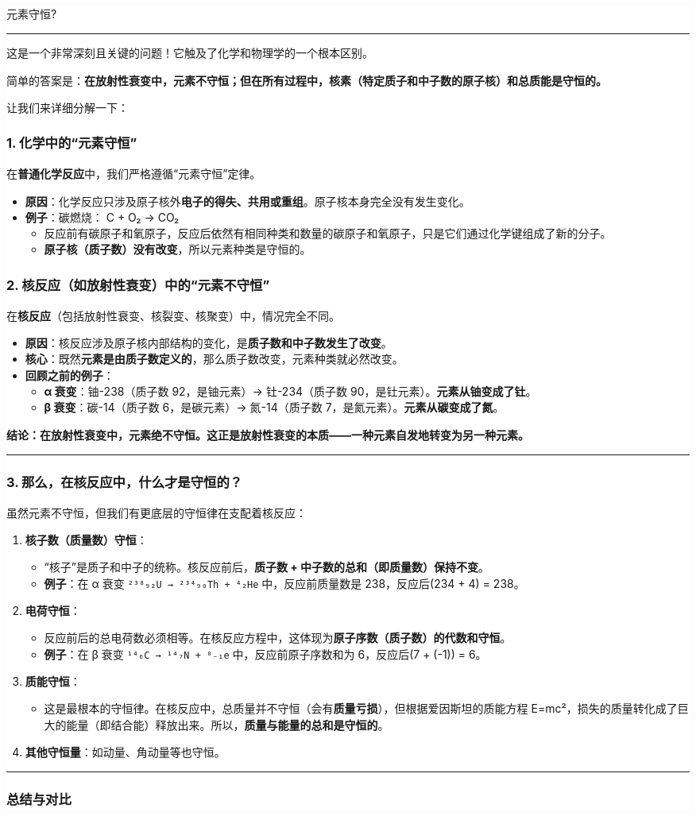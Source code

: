 元素守恒?

---

这是一个非常深刻且关键的问题！它触及了化学和物理学的一个根本区别。

简单的答案是：**在放射性衰变中，元素不守恒；但在所有过程中，核素（特定质子和中子数的原子核）和总质能是守恒的。**

让我们来详细分解一下：

### 1. 化学中的“元素守恒”

在**普通化学反应**中，我们严格遵循“元素守恒”定律。

- **原因**：化学反应只涉及原子核外**电子的得失、共用或重组**。原子核本身完全没有发生变化。
- **例子**：碳燃烧： C + O₂ → CO₂
  - 反应前有碳原子和氧原子，反应后依然有相同种类和数量的碳原子和氧原子，只是它们通过化学键组成了新的分子。
  - **原子核（质子数）没有改变**，所以元素种类是守恒的。

### 2. 核反应（如放射性衰变）中的“元素不守恒”

在**核反应**（包括放射性衰变、核裂变、核聚变）中，情况完全不同。

- **原因**：核反应涉及原子核内部结构的变化，是**质子数和中子数发生了改变**。
- **核心**：既然**元素是由质子数定义的**，那么质子数改变，元素种类就必然改变。
- **回顾之前的例子**：
  - **α 衰变**：铀-238（质子数 92，是铀元素）→ 钍-234（质子数 90，是钍元素）。**元素从铀变成了钍**。
  - **β 衰变**：碳-14（质子数 6，是碳元素）→ 氮-14（质子数 7，是氮元素）。**元素从碳变成了氮**。

**结论：在放射性衰变中，元素绝不守恒。这正是放射性衰变的本质——一种元素自发地转变为另一种元素。**

---

### 3. 那么，在核反应中，什么才是守恒的？

虽然元素不守恒，但我们有更底层的守恒律在支配着核反应：

1.  **核子数（质量数）守恒**：

    - “核子”是质子和中子的统称。核反应前后，**质子数 + 中子数的总和（即质量数）保持不变**。
    - **例子**：在 α 衰变 `²³⁸₉₂U → ²³⁴₉₀Th + ⁴₂He` 中，反应前质量数是 238，反应后(234 + 4) = 238。

2.  **电荷守恒**：

    - 反应前后的总电荷数必须相等。在核反应方程中，这体现为**原子序数（质子数）的代数和守恒**。
    - **例子**：在 β 衰变 `¹⁴₆C → ¹⁴₇N + ⁰₋₁e` 中，反应前原子序数和为 6，反应后(7 + (-1)) = 6。

3.  **质能守恒**：

    - 这是最根本的守恒律。在核反应中，总质量并不守恒（会有**质量亏损**），但根据爱因斯坦的质能方程 E=mc²，损失的质量转化成了巨大的能量（即结合能）释放出来。所以，**质量与能量的总和是守恒的**。

4.  **其他守恒量**：如动量、角动量等也守恒。

---

### 总结与对比
